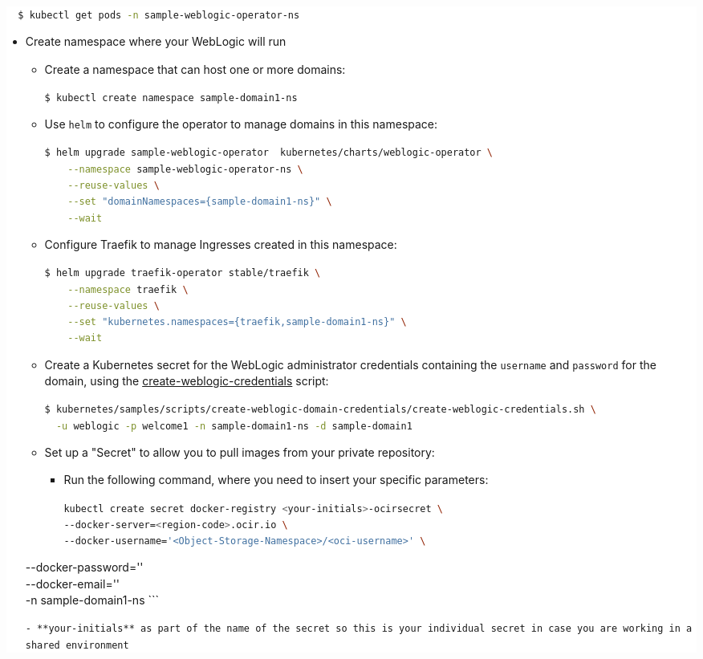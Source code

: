   ```bash
    $ kubectl get pods -n sample-weblogic-operator-ns
  ```
  
- Create namespace where your WebLogic will run

  - Create a namespace that can host one or more domains:

    ```bash
    $ kubectl create namespace sample-domain1-ns
    ```

  - Use `helm` to configure the operator to manage domains in this namespace:

    ```bash
    $ helm upgrade sample-weblogic-operator  kubernetes/charts/weblogic-operator \
        --namespace sample-weblogic-operator-ns \
        --reuse-values \
        --set "domainNamespaces={sample-domain1-ns}" \
        --wait
    ```
    
  - Configure Traefik to manage Ingresses created in this namespace:

    ```bash
    $ helm upgrade traefik-operator stable/traefik \
        --namespace traefik \
        --reuse-values \
        --set "kubernetes.namespaces={traefik,sample-domain1-ns}" \
        --wait
    ```
    
  - Create a Kubernetes secret for the WebLogic administrator credentials containing the `username` and `password` for the domain, using the [create-weblogic-credentials](http://github.com/oracle/weblogic-kubernetes-operator/blob/master/kubernetes/samples/scripts/create-weblogic-domain-credentials/create-weblogic-credentials.sh) script:

    ```bash
    $ kubernetes/samples/scripts/create-weblogic-domain-credentials/create-weblogic-credentials.sh \
      -u weblogic -p welcome1 -n sample-domain1-ns -d sample-domain1
    ```
    
  - Set up a "Secret" to allow you to pull images from your private repository:

    - Run the following command, where you need to insert your specific parameters:

      ```bash
      kubectl create secret docker-registry <your-initials>-ocirsecret \
      --docker-server=<region-code>.ocir.io \
      --docker-username='<Object-Storage-Namespace>/<oci-username>' \
  --docker-password='<oci-auth-token>' \
      --docker-email='<email-address>' \
  -n sample-domain1-ns
      ```

      - **your-initials** as part of the name of the secret so this is your individual secret in case you are working in a shared environment
